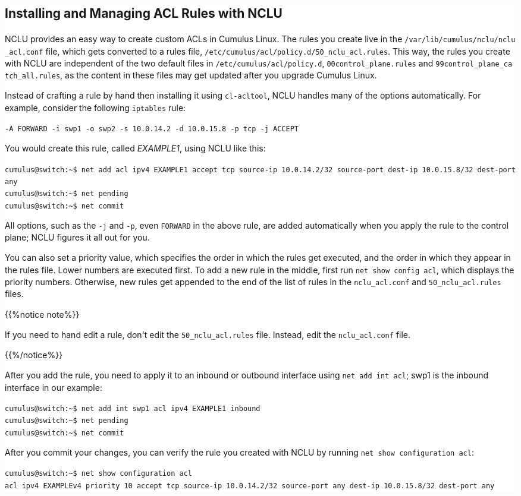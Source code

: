 ## Installing and Managing ACL Rules with NCLU

NCLU provides an easy way to create custom ACLs in Cumulus Linux. The
rules you create live in the `/var/lib/cumulus/nclu/nclu_acl.conf` file,
which gets converted to a rules file,
`/etc/cumulus/acl/policy.d/50_nclu_acl.rules`. This way, the rules you
create with NCLU are independent of the two default files in
`/etc/cumulus/acl/policy.d`, `00control_plane.rules` and
`99control_plane_catch_all.rules`, as the content in these files may get
updated after you upgrade Cumulus Linux.

Instead of crafting a rule by hand then installing it using
`cl-acltool`, NCLU handles many of the options automatically. For
example, consider the following `iptables` rule:

    -A FORWARD -i swp1 -o swp2 -s 10.0.14.2 -d 10.0.15.8 -p tcp -j ACCEPT

You would create this rule, called *EXAMPLE1*, using NCLU like this:

    cumulus@switch:~$ net add acl ipv4 EXAMPLE1 accept tcp source-ip 10.0.14.2/32 source-port dest-ip 10.0.15.8/32 dest-port any
    cumulus@switch:~$ net pending
    cumulus@switch:~$ net commit

All options, such as the `-j` and `-p`, even `FORWARD` in the above
rule, are added automatically when you apply the rule to the control
plane; NCLU figures it all out for you.

You can also set a priority value, which specifies the order in which
the rules get executed, and the order in which they appear in the rules
file. Lower numbers are executed first. To add a new rule in the middle,
first run `net show config acl`, which displays the priority numbers.
Otherwise, new rules get appended to the end of the list of rules in the
`nclu_acl.conf` and `50_nclu_acl.rules` files.

{{%notice note%}}

If you need to hand edit a rule, don't edit the `50_nclu_acl.rules`
file. Instead, edit the `nclu_acl.conf` file.

{{%/notice%}}

After you add the rule, you need to apply it to an inbound or outbound
interface using `net add int acl`; swp1 is the inbound interface in our
example:

    cumulus@switch:~$ net add int swp1 acl ipv4 EXAMPLE1 inbound
    cumulus@switch:~$ net pending
    cumulus@switch:~$ net commit

After you commit your changes, you can verify the rule you created with
NCLU by running `net show configuration acl`:

    cumulus@switch:~$ net show configuration acl 
    acl ipv4 EXAMPLEv4 priority 10 accept tcp source-ip 10.0.14.2/32 source-port any dest-ip 10.0.15.8/32 dest-port any
     